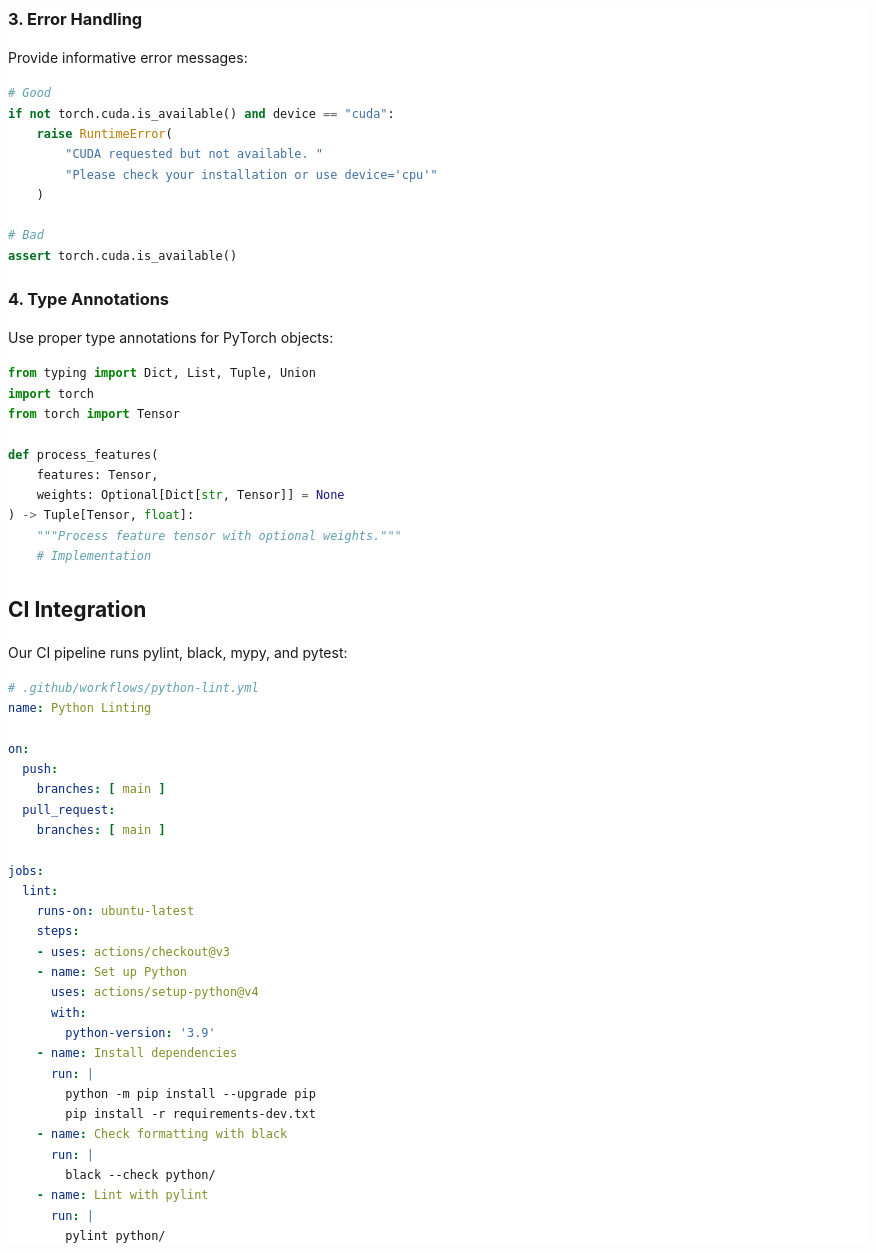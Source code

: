 ### 3. Error Handling

Provide informative error messages:

```python
# Good
if not torch.cuda.is_available() and device == "cuda":
    raise RuntimeError(
        "CUDA requested but not available. "
        "Please check your installation or use device='cpu'"
    )

# Bad
assert torch.cuda.is_available()
```

### 4. Type Annotations

Use proper type annotations for PyTorch objects:

```python
from typing import Dict, List, Tuple, Union
import torch
from torch import Tensor

def process_features(
    features: Tensor,
    weights: Optional[Dict[str, Tensor]] = None
) -> Tuple[Tensor, float]:
    """Process feature tensor with optional weights."""
    # Implementation
```

## CI Integration

Our CI pipeline runs pylint, black, mypy, and pytest:

```yaml
# .github/workflows/python-lint.yml
name: Python Linting

on:
  push:
    branches: [ main ]
  pull_request:
    branches: [ main ]

jobs:
  lint:
    runs-on: ubuntu-latest
    steps:
    - uses: actions/checkout@v3
    - name: Set up Python
      uses: actions/setup-python@v4
      with:
        python-version: '3.9'
    - name: Install dependencies
      run: |
        python -m pip install --upgrade pip
        pip install -r requirements-dev.txt
    - name: Check formatting with black
      run: |
        black --check python/
    - name: Lint with pylint
      run: |
        pylint python/
```